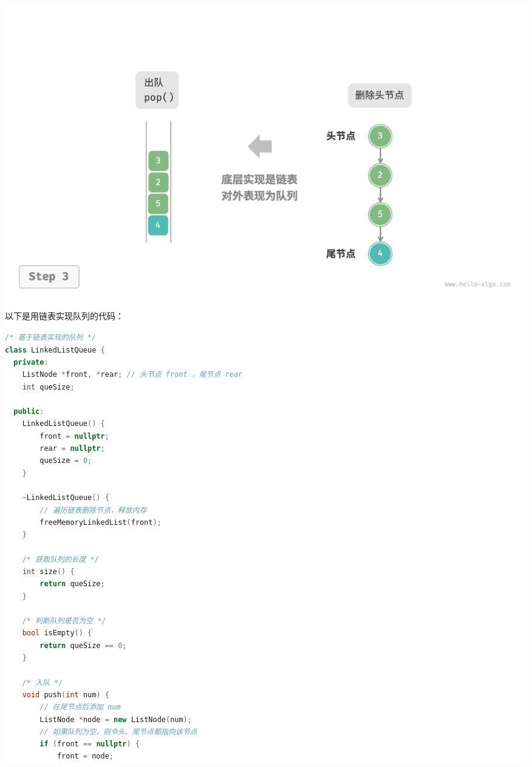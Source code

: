 ![linkedlist_queue_pop](queue.assets/linkedlist_queue_step3_pop.png)

以下是用链表实现队列的代码：

```c++
/* 基于链表实现的队列 */
class LinkedListQueue {
  private:
    ListNode *front, *rear; // 头节点 front ，尾节点 rear
    int queSize;

  public:
    LinkedListQueue() {
        front = nullptr;
        rear = nullptr;
        queSize = 0;
    }

    ~LinkedListQueue() {
        // 遍历链表删除节点，释放内存
        freeMemoryLinkedList(front);
    }

    /* 获取队列的长度 */
    int size() {
        return queSize;
    }

    /* 判断队列是否为空 */
    bool isEmpty() {
        return queSize == 0;
    }

    /* 入队 */
    void push(int num) {
        // 在尾节点后添加 num
        ListNode *node = new ListNode(num);
        // 如果队列为空，则令头、尾节点都指向该节点
        if (front == nullptr) {
            front = node;
```